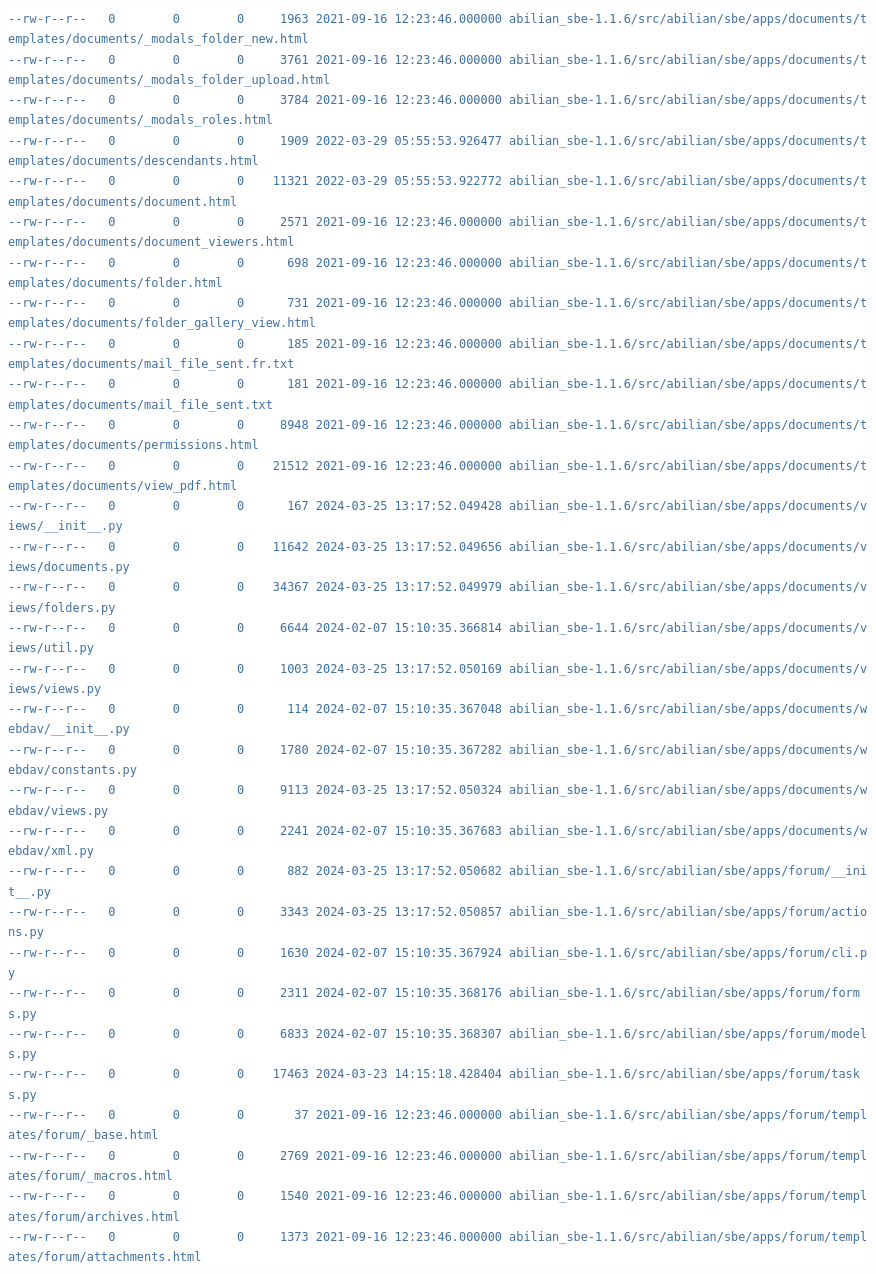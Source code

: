 ```diff
--rw-r--r--   0        0        0     1963 2021-09-16 12:23:46.000000 abilian_sbe-1.1.6/src/abilian/sbe/apps/documents/templates/documents/_modals_folder_new.html
--rw-r--r--   0        0        0     3761 2021-09-16 12:23:46.000000 abilian_sbe-1.1.6/src/abilian/sbe/apps/documents/templates/documents/_modals_folder_upload.html
--rw-r--r--   0        0        0     3784 2021-09-16 12:23:46.000000 abilian_sbe-1.1.6/src/abilian/sbe/apps/documents/templates/documents/_modals_roles.html
--rw-r--r--   0        0        0     1909 2022-03-29 05:55:53.926477 abilian_sbe-1.1.6/src/abilian/sbe/apps/documents/templates/documents/descendants.html
--rw-r--r--   0        0        0    11321 2022-03-29 05:55:53.922772 abilian_sbe-1.1.6/src/abilian/sbe/apps/documents/templates/documents/document.html
--rw-r--r--   0        0        0     2571 2021-09-16 12:23:46.000000 abilian_sbe-1.1.6/src/abilian/sbe/apps/documents/templates/documents/document_viewers.html
--rw-r--r--   0        0        0      698 2021-09-16 12:23:46.000000 abilian_sbe-1.1.6/src/abilian/sbe/apps/documents/templates/documents/folder.html
--rw-r--r--   0        0        0      731 2021-09-16 12:23:46.000000 abilian_sbe-1.1.6/src/abilian/sbe/apps/documents/templates/documents/folder_gallery_view.html
--rw-r--r--   0        0        0      185 2021-09-16 12:23:46.000000 abilian_sbe-1.1.6/src/abilian/sbe/apps/documents/templates/documents/mail_file_sent.fr.txt
--rw-r--r--   0        0        0      181 2021-09-16 12:23:46.000000 abilian_sbe-1.1.6/src/abilian/sbe/apps/documents/templates/documents/mail_file_sent.txt
--rw-r--r--   0        0        0     8948 2021-09-16 12:23:46.000000 abilian_sbe-1.1.6/src/abilian/sbe/apps/documents/templates/documents/permissions.html
--rw-r--r--   0        0        0    21512 2021-09-16 12:23:46.000000 abilian_sbe-1.1.6/src/abilian/sbe/apps/documents/templates/documents/view_pdf.html
--rw-r--r--   0        0        0      167 2024-03-25 13:17:52.049428 abilian_sbe-1.1.6/src/abilian/sbe/apps/documents/views/__init__.py
--rw-r--r--   0        0        0    11642 2024-03-25 13:17:52.049656 abilian_sbe-1.1.6/src/abilian/sbe/apps/documents/views/documents.py
--rw-r--r--   0        0        0    34367 2024-03-25 13:17:52.049979 abilian_sbe-1.1.6/src/abilian/sbe/apps/documents/views/folders.py
--rw-r--r--   0        0        0     6644 2024-02-07 15:10:35.366814 abilian_sbe-1.1.6/src/abilian/sbe/apps/documents/views/util.py
--rw-r--r--   0        0        0     1003 2024-03-25 13:17:52.050169 abilian_sbe-1.1.6/src/abilian/sbe/apps/documents/views/views.py
--rw-r--r--   0        0        0      114 2024-02-07 15:10:35.367048 abilian_sbe-1.1.6/src/abilian/sbe/apps/documents/webdav/__init__.py
--rw-r--r--   0        0        0     1780 2024-02-07 15:10:35.367282 abilian_sbe-1.1.6/src/abilian/sbe/apps/documents/webdav/constants.py
--rw-r--r--   0        0        0     9113 2024-03-25 13:17:52.050324 abilian_sbe-1.1.6/src/abilian/sbe/apps/documents/webdav/views.py
--rw-r--r--   0        0        0     2241 2024-02-07 15:10:35.367683 abilian_sbe-1.1.6/src/abilian/sbe/apps/documents/webdav/xml.py
--rw-r--r--   0        0        0      882 2024-03-25 13:17:52.050682 abilian_sbe-1.1.6/src/abilian/sbe/apps/forum/__init__.py
--rw-r--r--   0        0        0     3343 2024-03-25 13:17:52.050857 abilian_sbe-1.1.6/src/abilian/sbe/apps/forum/actions.py
--rw-r--r--   0        0        0     1630 2024-02-07 15:10:35.367924 abilian_sbe-1.1.6/src/abilian/sbe/apps/forum/cli.py
--rw-r--r--   0        0        0     2311 2024-02-07 15:10:35.368176 abilian_sbe-1.1.6/src/abilian/sbe/apps/forum/forms.py
--rw-r--r--   0        0        0     6833 2024-02-07 15:10:35.368307 abilian_sbe-1.1.6/src/abilian/sbe/apps/forum/models.py
--rw-r--r--   0        0        0    17463 2024-03-23 14:15:18.428404 abilian_sbe-1.1.6/src/abilian/sbe/apps/forum/tasks.py
--rw-r--r--   0        0        0       37 2021-09-16 12:23:46.000000 abilian_sbe-1.1.6/src/abilian/sbe/apps/forum/templates/forum/_base.html
--rw-r--r--   0        0        0     2769 2021-09-16 12:23:46.000000 abilian_sbe-1.1.6/src/abilian/sbe/apps/forum/templates/forum/_macros.html
--rw-r--r--   0        0        0     1540 2021-09-16 12:23:46.000000 abilian_sbe-1.1.6/src/abilian/sbe/apps/forum/templates/forum/archives.html
--rw-r--r--   0        0        0     1373 2021-09-16 12:23:46.000000 abilian_sbe-1.1.6/src/abilian/sbe/apps/forum/templates/forum/attachments.html
```